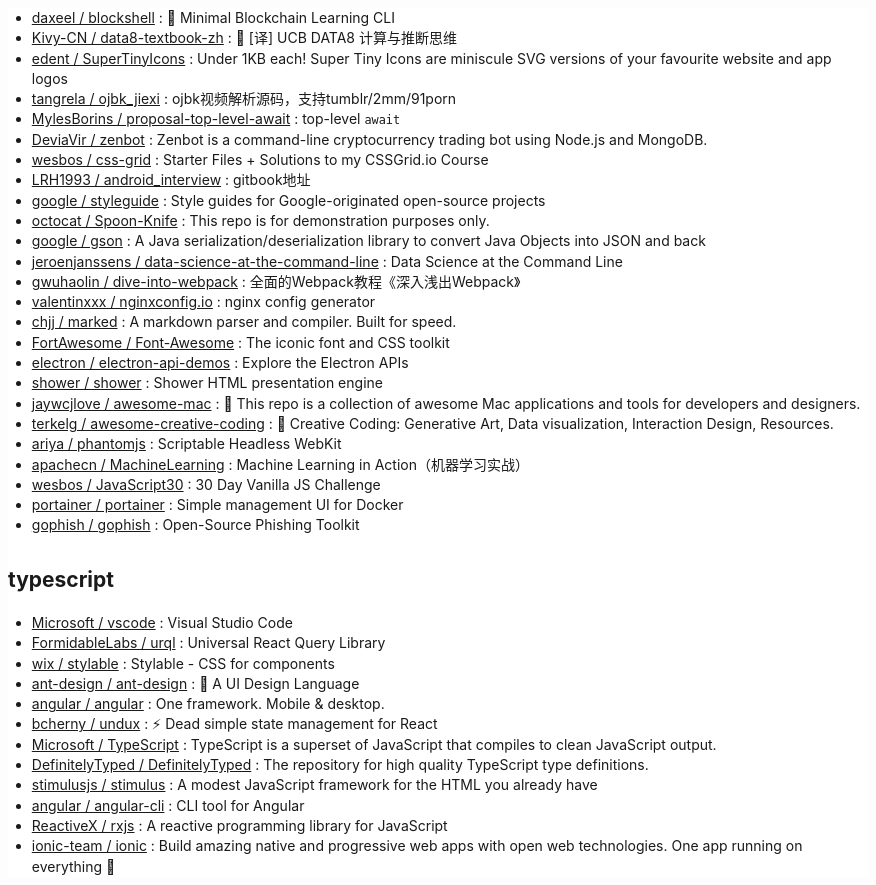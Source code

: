 - [daxeel / blockshell](https://github.com/daxeel/blockshell) : 🎉 Minimal Blockchain Learning CLI
- [Kivy-CN / data8-textbook-zh](https://github.com/Kivy-CN/data8-textbook-zh) : 📖 [译] UCB DATA8 计算与推断思维
- [edent / SuperTinyIcons](https://github.com/edent/SuperTinyIcons) : Under 1KB each! Super Tiny Icons are miniscule SVG versions of your favourite website and app logos
- [tangrela / ojbk_jiexi](https://github.com/tangrela/ojbk_jiexi) : ojbk视频解析源码，支持tumblr/2mm/91porn
- [MylesBorins / proposal-top-level-await](https://github.com/MylesBorins/proposal-top-level-await) : top-level `await`
- [DeviaVir / zenbot](https://github.com/DeviaVir/zenbot) : Zenbot is a command-line cryptocurrency trading bot using Node.js and MongoDB.
- [wesbos / css-grid](https://github.com/wesbos/css-grid) : Starter Files + Solutions to my CSSGrid.io Course
- [LRH1993 / android_interview](https://github.com/LRH1993/android_interview) : gitbook地址
- [google / styleguide](https://github.com/google/styleguide) : Style guides for Google-originated open-source projects
- [octocat / Spoon-Knife](https://github.com/octocat/Spoon-Knife) : This repo is for demonstration purposes only.
- [google / gson](https://github.com/google/gson) : A Java serialization/deserialization library to convert Java Objects into JSON and back
- [jeroenjanssens / data-science-at-the-command-line](https://github.com/jeroenjanssens/data-science-at-the-command-line) : Data Science at the Command Line
- [gwuhaolin / dive-into-webpack](https://github.com/gwuhaolin/dive-into-webpack) : 全面的Webpack教程《深入浅出Webpack》
- [valentinxxx / nginxconfig.io](https://github.com/valentinxxx/nginxconfig.io) : nginx config generator
- [chjj / marked](https://github.com/chjj/marked) : A markdown parser and compiler. Built for speed.
- [FortAwesome / Font-Awesome](https://github.com/FortAwesome/Font-Awesome) : The iconic font and CSS toolkit
- [electron / electron-api-demos](https://github.com/electron/electron-api-demos) : Explore the Electron APIs
- [shower / shower](https://github.com/shower/shower) : Shower HTML presentation engine
- [jaywcjlove / awesome-mac](https://github.com/jaywcjlove/awesome-mac) :  This repo is a collection of awesome Mac applications and tools for developers and designers.
- [terkelg / awesome-creative-coding](https://github.com/terkelg/awesome-creative-coding) : 🎨 Creative Coding: Generative Art, Data visualization, Interaction Design, Resources.
- [ariya / phantomjs](https://github.com/ariya/phantomjs) : Scriptable Headless WebKit
- [apachecn / MachineLearning](https://github.com/apachecn/MachineLearning) : Machine Learning in Action（机器学习实战）
- [wesbos / JavaScript30](https://github.com/wesbos/JavaScript30) : 30 Day Vanilla JS Challenge
- [portainer / portainer](https://github.com/portainer/portainer) : Simple management UI for Docker
- [gophish / gophish](https://github.com/gophish/gophish) : Open-Source Phishing Toolkit


## typescript

- [Microsoft / vscode](https://github.com/Microsoft/vscode) : Visual Studio Code
- [FormidableLabs / urql](https://github.com/FormidableLabs/urql) : Universal React Query Library
- [wix / stylable](https://github.com/wix/stylable) : Stylable - CSS for components
- [ant-design / ant-design](https://github.com/ant-design/ant-design) : 🐜 A UI Design Language
- [angular / angular](https://github.com/angular/angular) : One framework. Mobile & desktop.
- [bcherny / undux](https://github.com/bcherny/undux) : ⚡️ Dead simple state management for React
- [Microsoft / TypeScript](https://github.com/Microsoft/TypeScript) : TypeScript is a superset of JavaScript that compiles to clean JavaScript output.
- [DefinitelyTyped / DefinitelyTyped](https://github.com/DefinitelyTyped/DefinitelyTyped) : The repository for high quality TypeScript type definitions.
- [stimulusjs / stimulus](https://github.com/stimulusjs/stimulus) : A modest JavaScript framework for the HTML you already have
- [angular / angular-cli](https://github.com/angular/angular-cli) : CLI tool for Angular
- [ReactiveX / rxjs](https://github.com/ReactiveX/rxjs) : A reactive programming library for JavaScript
- [ionic-team / ionic](https://github.com/ionic-team/ionic) : Build amazing native and progressive web apps with open web technologies. One app running on everything 🎉